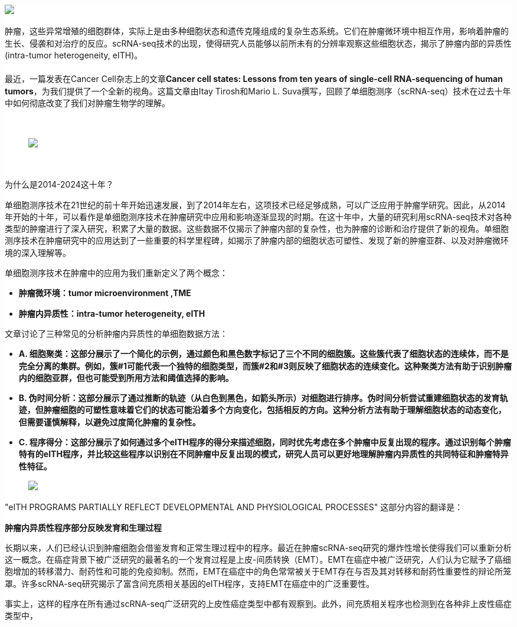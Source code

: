 <div><section data-role="outer" label="edit by 135editor" data-mpa-powered-by="yiban.io"><p data-tool="mdnice编辑器"><img data-backh="128" data-backw="578" data-cropselx1="0" data-cropselx2="578" data-cropsely1="0" data-cropsely2="126" data-galleryid="" data-imgfileid="100040452" data-ratio="0.2222222222222222" data-src="https://mmbiz.qpic.cn/sz_mmbiz_gif/sXgkWibB8L1Drocg3LHpJKop2ghcnXicCrDIY9EoibI50bvAic32xg9G68MGHX05Nfs6cibibyV9V0zLBmxJsVT6ib39g/640?wx_fmt=gif" data-type="gif" data-w="900" src="https://mmbiz.qpic.cn/sz_mmbiz_gif/sXgkWibB8L1Drocg3LHpJKop2ghcnXicCrDIY9EoibI50bvAic32xg9G68MGHX05Nfs6cibibyV9V0zLBmxJsVT6ib39g/640?wx_fmt=gif"></p><section><span>肿瘤，这些异常增殖的细胞群体，实际上是由多种细胞状态和遗传克隆组成的复杂生态系统。它们在肿瘤微环境中相互作用，影响着肿瘤的生长、侵袭和对治疗的反应。scRNA-seq技术的出现，使得研究人员能够以前所未有的分辨率观察这些细胞状态，揭示了肿瘤内部的异质性(intra-tumor heterogeneity, eITH)。</span></section><section><mp-common-videosnap data-pluginname="mpvideosnap" data-headimgurl="https://wx.qlogo.cn/finderhead/PiajxSqBRaELzIOEWlT3icomiaDSuQmgG9SYhUSsicLoEOovv2ibgr8IEhA/0" data-username="v2_060000231003b20faec8c7e68e18c6d7c604ef3cb077a8bb167a625dfb8542b7921fb05ad305@finder" data-nickname="新格元" data-desc="将在10月24日 15:00 直播" data-livewording="预约" data-intro="联合直播 | |聚焦肿瘤系统疾病赋能生物医药发展" data-type="live" data-status="0" data-noticeid="finderlivenotice-v2_060000231003b20faec8c7e68e18c6d7c604ef3cb077a8bb167a625dfb8542b7921fb05ad305@finder-1729230136564547-942366813" data-isdisabled="0" data-errortips=""></mp-common-videosnap><br></section><section><mp-common-videosnap data-pluginname="mpvideosnap" data-headimgurl="https://wx.qlogo.cn/finderhead/PiajxSqBRaELzIOEWlT3icomiaDSuQmgG9SYhUSsicLoEOovv2ibgr8IEhA/0" data-username="v2_060000231003b20faec8c7e68e18c6d7c604ef3cb077a8bb167a625dfb8542b7921fb05ad305@finder" data-nickname="新格元" data-desc="将在10月30日 14:00 直播" data-livewording="预约" data-intro="解微观，谱新图 | 新格元单细胞创新赋能线上会" data-type="live" data-status="0" data-noticeid="finderlivenotice-v2_060000231003b20faec8c7e68e18c6d7c604ef3cb077a8bb167a625dfb8542b7921fb05ad305@finder-1729062463147823-1074285951" data-isdisabled="0" data-errortips=""></mp-common-videosnap></section><section><span></span></section><section><span>最近，一篇发表在Cancer Cell杂志上的文章</span><span><strong><span>Cancer cell states: Lessons from ten years of single-cell RNA-sequencing of human tumors</span></strong></span><span>，为我们提供了一个全新的视角。这篇文章由Itay Tirosh和Mario L. Suva撰写，回顾了单细胞测序（scRNA-seq）技术在过去十年中如何彻底改变了我们对肿瘤生物学的理解。</span></section><p><br></p><figure data-tool="mdnice编辑器"><img data-imgfileid="100040449" data-ratio="0.3762945914844649" data-src="https://mmbiz.qpic.cn/mmbiz_png/DoOzxJzaQ2WB1E35yNNXCqeHqGkGufNZV3PpomsWJUrOyzkAAe1qicHx9FpAibP9NpMyjuAe5QicvBzg3Jug2O9nQ/640?wx_fmt=png&amp;from=appmsg" data-type="png" data-w="869" src="https://mmbiz.qpic.cn/mmbiz_png/DoOzxJzaQ2WB1E35yNNXCqeHqGkGufNZV3PpomsWJUrOyzkAAe1qicHx9FpAibP9NpMyjuAe5QicvBzg3Jug2O9nQ/640?wx_fmt=png&amp;from=appmsg"></figure><p><br></p><p><span>为什么是2014-2024这十年？</span></p><p><span>单细胞测序技术在21世纪的前十年开始迅速发展，到了2014年左右，这项技术已经足够成熟，可以广泛应用于肿瘤学研究。因此，从2014年开始的十年，可以看作是单细胞测序技术在肿瘤研究中应用和影响逐渐显现的时期。在这十年中，大量的研究利用scRNA-seq技术对各种类型的肿瘤进行了深入研究，积累了大量的数据。这些数据不仅揭示了肿瘤内部的复杂性，也为肿瘤的诊断和治疗提供了新的视角。单细胞测序技术在肿瘤研究中的应用达到了一些重要的科学里程碑，如揭示了肿瘤内部的细胞状态可塑性、发现了新的肿瘤亚群、以及对肿瘤微环境的深入理解等。</span></p><p><span>单细胞测序技术在肿瘤中的应用为我们重新定义了两个概念：</span></p><section data-role="list"><ul data-tool="mdnice编辑器"><li><section><p><strong><span>肿瘤微环境：</span></strong><span><strong><span>tumor microenvironment ,TME</span></strong></span></p></section></li><li><section><p><strong><span>肿瘤内异质性：</span></strong><span><strong><span>intra-tumor heterogeneity, eITH</span></strong></span></p></section></li></ul></section><p><span>文章讨论了三种常见的分析肿瘤内异质性的单细胞数据方法：</span></p><section data-role="list"><ul data-tool="mdnice编辑器"><li><section><p><strong><span>A. 细胞聚类：这部分展示了一个简化的示例，通过颜色和黑色数字标记了三个不同的细胞簇。这些簇代表了细胞状态的连续体，而不是完全分离的集群。例如，簇#1可能代表一个独特的细胞类型，而簇#2和#3则反映了细胞状态的连续变化。这种聚类方法有助于识别肿瘤内的细胞亚群，但也可能受到所用方法和阈值选择的影响。</span></strong></p></section></li><li><section><p><strong><span>B. 伪时间分析：这部分展示了通过推断的轨迹（从白色到黑色，如箭头所示）对细胞进行排序。伪时间分析尝试重建细胞状态的发育轨迹，但肿瘤细胞的可塑性意味着它们的状态可能沿着多个方向变化，包括相反的方向。这种分析方法有助于理解细胞状态的动态变化，但需要谨慎解释，以避免过度简化肿瘤的复杂性。</span></strong></p></section></li><li><section><p><strong><span>C. 程序得分：这部分展示了如何通过多个eITH程序的得分来描述细胞，同时优先考虑在多个肿瘤中反复出现的程序。通过识别每个肿瘤特有的eITH程序，并比较这些程序以识别在不同肿瘤中反复出现的模式，研究人员可以更好地理解肿瘤内异质性的共同特征和肿瘤特异性特征。</span></strong></p></section></li></ul></section><figure data-tool="mdnice编辑器"><img data-imgfileid="100040450" data-ratio="0.9776951672862454" data-src="https://mmbiz.qpic.cn/mmbiz_png/DoOzxJzaQ2WB1E35yNNXCqeHqGkGufNZt4V0Yz1jyBYfMozicjBYW2ibicKRdfIdQibTssw4LOhPTfrh8bubG1ia9Qw/640?wx_fmt=png&amp;from=appmsg" data-type="png" data-w="538" src="https://mmbiz.qpic.cn/mmbiz_png/DoOzxJzaQ2WB1E35yNNXCqeHqGkGufNZt4V0Yz1jyBYfMozicjBYW2ibicKRdfIdQibTssw4LOhPTfrh8bubG1ia9Qw/640?wx_fmt=png&amp;from=appmsg"></figure><p><span>"eITH PROGRAMS PARTIALLY REFLECT DEVELOPMENTAL AND PHYSIOLOGICAL PROCESSES" 这部分内容的翻译是：</span></p><p><span><strong><span>肿瘤内异质性程序部分反映发育和生理过程</span></strong></span></p><p><span>长期以来，人们已经认识到肿瘤细胞会借鉴发育和正常生理过程中的程序。最近在肿瘤scRNA-seq研究的爆炸性增长使得我们可以重新分析这一概念。在癌症背景下被广泛研究的最著名的一个发育过程是上皮-间质转换（EMT）。EMT在癌症中被广泛研究，人们认为它赋予了癌细胞增加的转移潜力、耐药性和可能的免疫抑制。然而，EMT在癌症中的角色常常被关于EMT存在与否及其对转移和耐药性重要性的辩论所笼罩。许多scRNA-seq研究揭示了富含间充质相关基因的eITH程序，支持EMT在癌症中的广泛重要性。</span></p><p><span>事实上，这样的程序在所有通过scRNA-seq广泛研究的上皮性癌症类型中都有观察到。此外，间充质相关程序也检测到在各种非上皮性癌症类型中，